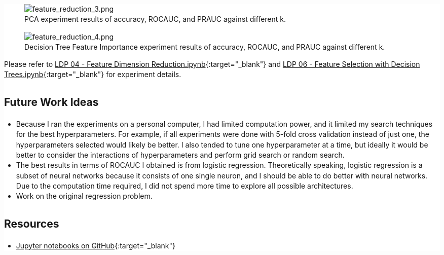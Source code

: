 <figure>
  <img style="width:604px ! important;" src="{{site.url}}/assets/images/loan-default/feature_reduction_3.png" alt="feature_reduction_3.png"/>
  <figcaption>PCA experiment results of accuracy, ROCAUC, and PRAUC against different k.</figcaption>
</figure>

<figure>
  <img style="width:604px ! important;" src="{{site.url}}/assets/images/loan-default/feature_reduction_4.png" alt="feature_reduction_4.png"/>
  <figcaption>Decision Tree Feature Importance experiment results of accuracy, ROCAUC, and PRAUC against different k.</figcaption>
</figure>

Please refer to [LDP 04 - Feature Dimension Reduction.ipynb](https://github.com/steggie3/loan-default-prediction/blob/master/LDP%2004%20-%20Feature%20Dimension%20Reduction.ipynb){:target="_blank"} and [LDP 06 - Feature Selection with Decision Trees.ipynb](https://github.com/steggie3/loan-default-prediction/blob/master/LDP%2006%20-%20Feature%20Selection%20with%20Decision%20Trees.ipynb){:target="_blank"} for experiment details.

## Future Work Ideas
- Because I ran the experiments on a personal computer, I had limited computation power, and it limited my search techniques for the best hyperparameters. For example, if all experiments were done with 5-fold cross validation instead of just one, the hyperparameters selected would likely be better. I also tended to tune one hyperparameter at a time, but ideally it would be better to consider the interactions of hyperparameters and perform grid search or random search. 
- The best results in terms of ROCAUC I obtained is from logistic regression. Theoretically speaking, logistic regression is a subset of neural networks because it consists of one single neuron, and I should be able to do better with neural networks. Due to the computation time required, I did not spend more time to explore all possible architectures.
- Work on the original regression problem.

## Resources
- [Jupyter notebooks on GitHub](https://github.com/steggie3/loan-default-prediction){:target="_blank"}